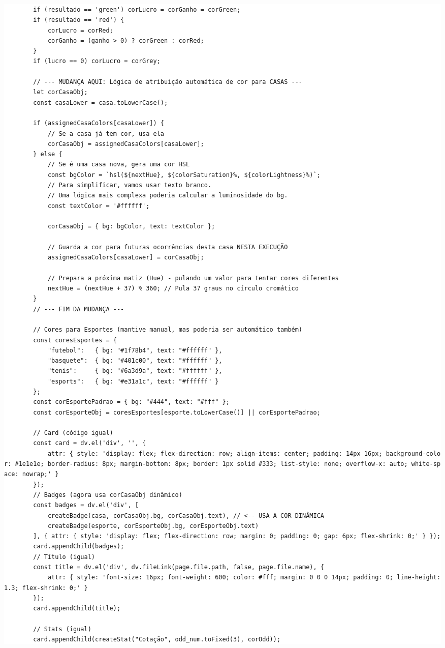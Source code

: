 ```dataviewjs
        if (resultado == 'green') corLucro = corGanho = corGreen;
        if (resultado == 'red') {
            corLucro = corRed;
            corGanho = (ganho > 0) ? corGreen : corRed;
        }
        if (lucro == 0) corLucro = corGrey;

        // --- MUDANÇA AQUI: Lógica de atribuição automática de cor para CASAS ---
        let corCasaObj;
        const casaLower = casa.toLowerCase();

        if (assignedCasaColors[casaLower]) {
            // Se a casa já tem cor, usa ela
            corCasaObj = assignedCasaColors[casaLower];
        } else {
            // Se é uma casa nova, gera uma cor HSL
            const bgColor = `hsl(${nextHue}, ${colorSaturation}%, ${colorLightness}%)`;
            // Para simplificar, vamos usar texto branco. 
            // Uma lógica mais complexa poderia calcular a luminosidade do bg.
            const textColor = '#ffffff'; 
            
            corCasaObj = { bg: bgColor, text: textColor };
            
            // Guarda a cor para futuras ocorrências desta casa NESTA EXECUÇÃO
            assignedCasaColors[casaLower] = corCasaObj;
            
            // Prepara a próxima matiz (Hue) - pulando um valor para tentar cores diferentes
            nextHue = (nextHue + 37) % 360; // Pula 37 graus no círculo cromático
        }
        // --- FIM DA MUDANÇA ---

        // Cores para Esportes (mantive manual, mas poderia ser automático também)
        const coresEsportes = {
            "futebol":   { bg: "#1f78b4", text: "#ffffff" },
            "basquete":  { bg: "#401c00", text: "#ffffff" },
            "tenis":     { bg: "#6a3d9a", text: "#ffffff" },
            "esports":   { bg: "#e31a1c", text: "#ffffff" }
        };
        const corEsportePadrao = { bg: "#444", text: "#fff" };
        const corEsporteObj = coresEsportes[esporte.toLowerCase()] || corEsportePadrao;

        // Card (código igual)
        const card = dv.el('div', '', {
            attr: { style: 'display: flex; flex-direction: row; align-items: center; padding: 14px 16px; background-color: #1e1e1e; border-radius: 8px; margin-bottom: 8px; border: 1px solid #333; list-style: none; overflow-x: auto; white-space: nowrap;' }
        });
        // Badges (agora usa corCasaObj dinâmico)
        const badges = dv.el('div', [
            createBadge(casa, corCasaObj.bg, corCasaObj.text), // <-- USA A COR DINÂMICA
            createBadge(esporte, corEsporteObj.bg, corEsporteObj.text)
        ], { attr: { style: 'display: flex; flex-direction: row; margin: 0; padding: 0; gap: 6px; flex-shrink: 0;' } });
        card.appendChild(badges);
        // Título (igual)
        const title = dv.el('div', dv.fileLink(page.file.path, false, page.file.name), {
            attr: { style: 'font-size: 16px; font-weight: 600; color: #fff; margin: 0 0 0 14px; padding: 0; line-height: 1.3; flex-shrink: 0;' } 
        });
        card.appendChild(title);
        
        // Stats (igual)
        card.appendChild(createStat("Cotação", odd_num.toFixed(3), corOdd));
```